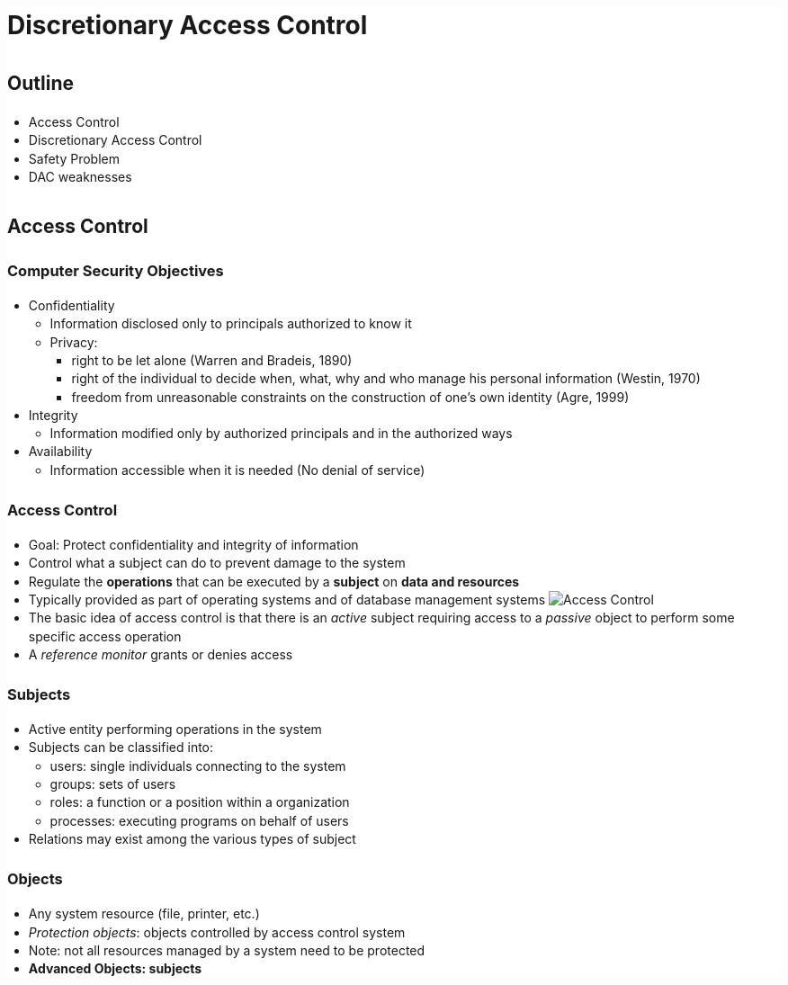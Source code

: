 # Discretionary Access Control



## Outline
- Access Control
- Discretionary Access Control
- Safety Problem
- DAC weaknesses

## Access Control

### Computer Security Objectives
- Confidentiality
  - Information disclosed only to principals authorized to know it
  - Privacy:
    - right to be let alone (Warren and Bradeis, 1890)
    - right of the individual to decide when, what, why and who manage his personal information (Westin, 1970) 
    - freedom from unreasonable constraints on the construction of one’s own identity (Agre, 1999)
- Integrity
  - Information modified only by authorized principals and in the authorized ways
- Availability
  - Information accessible when it is needed (No denial of service)
### Access Control
- Goal: Protect confidentiality and integrity of information
- Control what a subject can do to prevent damage to the system
- Regulate the **operations** that can be executed by a **subject** on **data and resources**
- Typically provided as part of operating systems and of database management systems
  ![Access Control](image/C0A1990DB2C97F0BB28DA255824641B9.png)
- The basic idea of access control is that there is an _active_ subject requiring access to a _passive_ object to perform some specific access operation
- A _reference monitor_ grants or denies access

### Subjects
- Active entity performing operations in the system
- Subjects can be classified into:
  - users: single individuals connecting to the system
  - groups: sets of users
  - roles: a function or a position within a organization
  - processes: executing programs on behalf of users
- Relations may exist among the various types of subject

### Objects
- Any system resource (file, printer, etc.)
- _Protection objects_: objects controlled by access control system
- Note: not all resources managed by a system need to be protected
- **Advanced Objects: subjects**

